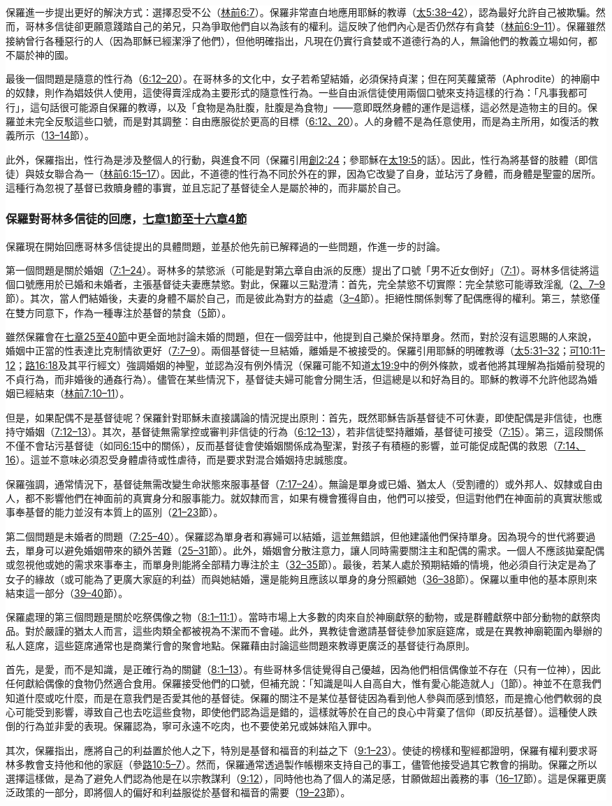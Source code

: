 保羅進一步提出更好的解決方式：選擇忍受不公（[林前6:7](https://ref.ly/1Cor6:7)）。保羅非常直白地應用耶穌的教導（[太5:38–42](https://ref.ly/Matt5:38-Matt5:42)），認為最好允許自己被欺騙。然而，哥林多信徒卻更願意踐踏自己的弟兄，只為爭取他們自以為該有的權利。這反映了他們內心是否仍然存有貪婪（[林前6:9–11](https://ref.ly/1Cor6:9-1Cor6:11)）。保羅雖然接納曾行各種惡行的人（因為耶穌已經潔淨了他們），但他明確指出，凡現在仍實行貪婪或不道德行為的人，無論他們的教義立場如何，都不屬於神的國。

最後一個問題是隨意的性行為（[6:12–20](https://ref.ly/1Cor6:12-1Cor6:20)）。在哥林多的文化中，女子若希望結婚，必須保持貞潔；但在阿芙蘿黛蒂（Aphrodite）的神廟中的奴隸，則作為娼妓供人使用，這使得賣淫成為主要形式的隨意性行為。一些自由派信徒使用兩個口號來支持這樣的行為：「凡事我都可行」，這句話很可能源自保羅的教導，以及「食物是為肚腹，肚腹是為食物」——意即既然身體的運作是這樣，這必然是造物主的目的。保羅並未完全反駁這些口號，而是對其調整：自由應服從於更高的目標（[6:12、20](https://ref.ly/1Cor6:12,1Cor6:20)）。人的身體不是為任意使用，而是為主所用，如復活的教義所示（[13–14](https://ref.ly/1Cor6:13-1Cor6:14)節）。

此外，保羅指出，性行為是涉及整個人的行動，與進食不同（保羅引用[創2:24](https://ref.ly/Gen2:24)；參耶穌在[太19:5](https://ref.ly/Matt19:5)的話）。因此，性行為將基督的肢體（即信徒）與妓女聯合為一（[林前6:15–17](https://ref.ly/1Cor6:15-1Cor6:17)）。因此，不道德的性行為不同於外在的罪，因為它改變了自身，並玷污了身體，而身體是聖靈的居所。這種行為忽視了基督已救贖身體的事實，並且忘記了基督徒全人是屬於神的，而非屬於自己。

### 保羅對哥林多信徒的回應，[七章1節至十六章4節](https://ref.ly/1Cor7:1-1Cor16:4)

保羅現在開始回應哥林多信徒提出的具體問題，並基於他先前已解釋過的一些問題，作進一步的討論。

第一個問題是關於婚姻（[7:1–24](https://ref.ly/1Cor7:1-1Cor7:24)）。哥林多的禁慾派（可能是對第[六](https://ref.ly/1Cor6:1-1Cor6:20)章自由派的反應）提出了口號「男不近女倒好」（[7:1](https://ref.ly/1Cor7:1)）。哥林多信徒將這個口號應用於已婚和未婚者，主張基督徒夫妻應禁慾。對此，保羅以三點澄清：首先，完全禁慾不切實際：完全禁慾可能導致淫亂（[2、7–9](https://ref.ly/1Cor7:2,1Cor7:7-1Cor7:9)節）。其次，當人們結婚後，夫妻的身體不屬於自己，而是彼此為對方的益處（[3–4](https://ref.ly/1Cor7:3-1Cor7:4)節）。拒絕性關係剝奪了配偶應得的權利。第三，禁慾僅在雙方同意下，作為一種專注於基督的禁食（[5](https://ref.ly/1Cor7:5)節）。

雖然保羅會在[七章25至40節](https://ref.ly/1Cor7:25-1Cor7:40)中更全面地討論未婚的問題，但在一個旁註中，他提到自己樂於保持單身。然而，對於沒有這恩賜的人來說，婚姻中正當的性表達比克制情欲更好（[7:7–9](https://ref.ly/1Cor7:7-1Cor7:9)）。兩個基督徒一旦結婚，離婚是不被接受的。保羅引用耶穌的明確教導（[太5:31–32](https://ref.ly/Matt5:31-Matt5:32)；[可10:11–12](https://ref.ly/Mark10:11-Mark10:12)；[路16:18](https://ref.ly/Luke16:18)及其平行經文）強調婚姻的神聖，並認為沒有例外情況（保羅可能不知道[太19:9](https://ref.ly/Matt19:9)中的例外條款，或者他將其理解為指婚前發現的不貞行為，而非婚後的通姦行為）。儘管在某些情況下，基督徒夫婦可能會分開生活，但這總是以和好為目的。耶穌的教導不允許他認為婚姻已經結束（[林前7:10–11](https://ref.ly/1Cor7:10-1Cor7:11)）。

但是，如果配偶不是基督徒呢？保羅針對耶穌未直接講論的情況提出原則：首先，既然耶穌告訴基督徒不可休妻，即使配偶是非信徒，也應持守婚姻（[7:12–13](https://ref.ly/1Cor7:12-1Cor7:13)）。其次，基督徒無需掌控或審判非信徒的行為（[6:12–13](https://ref.ly/1Cor6:12-1Cor6:13)），若非信徒堅持離婚，基督徒可接受（[7:15](https://ref.ly/1Cor7:15)）。第三，這段關係不僅不會玷污基督徒（如同[6:15](https://ref.ly/1Cor6:15)中的關係），反而基督徒會使婚姻關係成為聖潔，對孩子有積極的影響，並可能促成配偶的救恩（[7:14、16](https://ref.ly/1Cor7:14,1Cor7:16)）。這並不意味必須忍受身體虐待或性虐待，而是要求對混合婚姻持忠誠態度。

保羅強調，通常情況下，基督徒無需改變生命狀態來服事基督（[7:17–24](https://ref.ly/1Cor7:17-1Cor7:24)）。無論是單身或已婚、猶太人（受割禮的）或外邦人、奴隸或自由人，都不影響他們在神面前的真實身分和服事能力。就奴隸而言，如果有機會獲得自由，他們可以接受，但這對他們在神面前的真實狀態或事奉基督的能力並沒有本質上的區別（[21–23](https://ref.ly/1Cor7:21-1Cor7:23)節）。

第二個問題是未婚者的問題（[7:25–40](https://ref.ly/1Cor7:25-1Cor7:40)）。保羅認為單身者和寡婦可以結婚，這並無錯誤，但他建議他們保持單身。因為現今的世代將要過去，單身可以避免婚姻帶來的額外苦難（[25–31](https://ref.ly/1Cor7:25-1Cor7:31)節）。此外，婚姻會分散注意力，讓人同時需要關注主和配偶的需求。一個人不應該拋棄配偶或忽視他或她的需求來事奉主，而單身則能將全部精力專注於主（[32–35](https://ref.ly/1Cor7:32-1Cor7:35)節）。最後，若某人處於預期結婚的情境，他必須自行決定是為了女子的緣故（或可能為了更廣大家庭的利益）而與她結婚，還是能夠且應該以單身的身分照顧她（[36–38](https://ref.ly/1Cor7:36-1Cor7:38)節）。保羅以重申他的基本原則來結束這一部分（[39–40](https://ref.ly/1Cor7:39-1Cor7:40)節）。

保羅處理的第三個問題是關於吃祭偶像之物（[8:1–11:1](https://ref.ly/1Cor8:1-1Cor11:1)）。當時市場上大多數的肉來自於神廟獻祭的動物，或是群體獻祭中部分動物的獻祭肉品。對於嚴謹的猶太人而言，這些肉類全都被視為不潔而不會碰。此外，異教徒會邀請基督徒參加家庭筵席，或是在異教神廟範圍內舉辦的私人筵席，這些筵席通常也是商業行會的聚會地點。保羅藉由討論這些問題來教導更廣泛的基督徒行為原則。

首先，是愛，而不是知識，是正確行為的關鍵（[8:1–13](https://ref.ly/1Cor8:1-1Cor8:13)）。有些哥林多信徒覺得自己優越，因為他們相信偶像並不存在（只有一位神），因此任何獻給偶像的食物仍然適合食用。保羅接受他們的口號，但補充說：「知識是叫人自高自大，惟有愛心能造就人」（[1](https://ref.ly/1Cor8:1)節）。神並不在意我們知道什麼或吃什麼，而是在意我們是否愛其他的基督徒。保羅的關注不是某位基督徒因為看到他人參與而感到憤怒，而是擔心他們軟弱的良心可能受到影響，導致自己也去吃這些食物，即使他們認為這是錯的，這樣就等於在自己的良心中背棄了信仰（即反抗基督）。這種使人跌倒的行為並非愛的表現。保羅認為，寧可永遠不吃肉，也不要使弟兄或姊妹陷入罪中。

其次，保羅指出，應將自己的利益置於他人之下，特別是基督和福音的利益之下（[9:1–23](https://ref.ly/1Cor9:1-1Cor9:23)）。使徒的榜樣和聖經都證明，保羅有權利要求哥林多教會支持他和他的家庭（參[路10:5–7](https://ref.ly/Luke10:5-Luke10:7)）。然而，保羅通常透過製作帳棚來支持自己的事工，儘管他接受過其它教會的捐助。保羅之所以選擇這樣做，是為了避免人們認為他是在以宗教謀利（[9:12](https://ref.ly/1Cor9:12)），同時他也為了個人的滿足感，甘願做超出義務的事（[16–17](https://ref.ly/1Cor9:16-1Cor9:17)節）。這是保羅更廣泛政策的一部分，即將個人的偏好和利益服從於基督和福音的需要（[19–23](https://ref.ly/1Cor9:19-1Cor9:23)節）。
